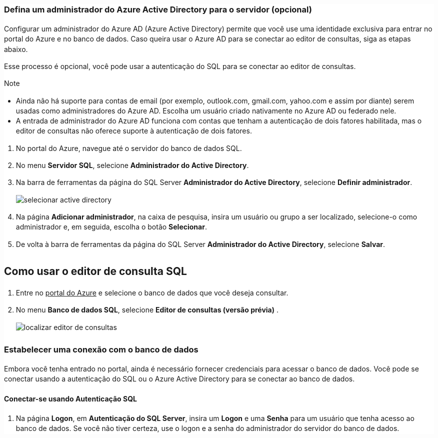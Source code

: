 ### <a name="set-an-azure-active-directory-admin-for-the-server-optional"></a>Defina um administrador do Azure Active Directory para o servidor (opcional)

Configurar um administrador do Azure AD (Azure Active Directory) permite que você use uma identidade exclusiva para entrar no portal do Azure e no banco de dados. Caso queira usar o Azure AD para se conectar ao editor de consultas, siga as etapas abaixo.

Esse processo é opcional, você pode usar a autenticação do SQL para se conectar ao editor de consultas.

> [!NOTE]
> * Ainda não há suporte para contas de email (por exemplo, outlook.com, gmail.com, yahoo.com e assim por diante) serem usadas como administradores do Azure AD. Escolha um usuário criado nativamente no Azure AD ou federado nele.
> * A entrada de administrador do Azure AD funciona com contas que tenham a autenticação de dois fatores habilitada, mas o editor de consultas não oferece suporte à autenticação de dois fatores.

1. No portal do Azure, navegue até o servidor do banco de dados SQL.

2. No menu **Servidor SQL**, selecione **Administrador do Active Directory**.

3. Na barra de ferramentas da página do SQL Server **Administrador do Active Directory**, selecione **Definir administrador**.

    ![selecionar active directory](./media/connect-query-portal/select-active-directory.png)

4. Na página **Adicionar administrador**, na caixa de pesquisa, insira um usuário ou grupo a ser localizado, selecione-o como administrador e, em seguida, escolha o botão **Selecionar**.

5. De volta à barra de ferramentas da página do SQL Server **Administrador do Active Directory**, selecione **Salvar**.

## <a name="using-sql-query-editor"></a>Como usar o editor de consulta SQL

1. Entre no [portal do Azure](https://portal.azure.com/) e selecione o banco de dados que você deseja consultar.

2. No menu **Banco de dados SQL**, selecione **Editor de consultas (versão prévia)** .

    ![localizar editor de consultas](./media/connect-query-portal/find-query-editor.PNG)

### <a name="establish-a-connection-to-the-database"></a>Estabelecer uma conexão com o banco de dados

Embora você tenha entrado no portal, ainda é necessário fornecer credenciais para acessar o banco de dados. Você pode se conectar usando a autenticação do SQL ou o Azure Active Directory para se conectar ao banco de dados.

#### <a name="connect-using-sql-authentication"></a>Conectar-se usando Autenticação SQL

1. Na página **Logon**, em **Autenticação do SQL Server**, insira um **Logon** e uma **Senha** para um usuário que tenha acesso ao banco de dados. Se você não tiver certeza, use o logon e a senha do administrador do servidor do banco de dados.
